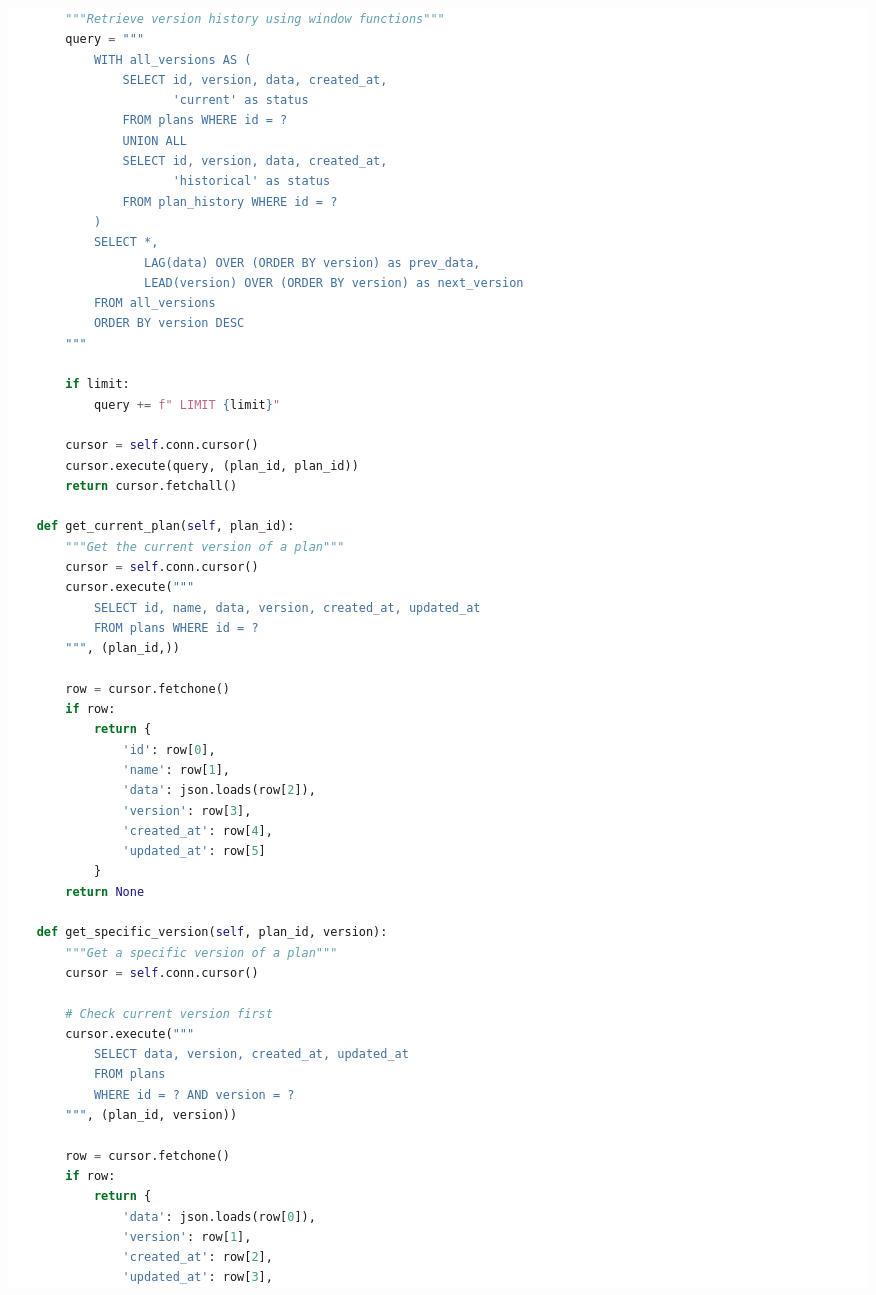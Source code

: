 ```python
        """Retrieve version history using window functions"""
        query = """
            WITH all_versions AS (
                SELECT id, version, data, created_at, 
                       'current' as status
                FROM plans WHERE id = ?
                UNION ALL
                SELECT id, version, data, created_at,
                       'historical' as status  
                FROM plan_history WHERE id = ?
            )
            SELECT *, 
                   LAG(data) OVER (ORDER BY version) as prev_data,
                   LEAD(version) OVER (ORDER BY version) as next_version
            FROM all_versions
            ORDER BY version DESC
        """
        
        if limit:
            query += f" LIMIT {limit}"
            
        cursor = self.conn.cursor()
        cursor.execute(query, (plan_id, plan_id))
        return cursor.fetchall()
    
    def get_current_plan(self, plan_id):
        """Get the current version of a plan"""
        cursor = self.conn.cursor()
        cursor.execute("""
            SELECT id, name, data, version, created_at, updated_at
            FROM plans WHERE id = ?
        """, (plan_id,))
        
        row = cursor.fetchone()
        if row:
            return {
                'id': row[0],
                'name': row[1],
                'data': json.loads(row[2]),
                'version': row[3],
                'created_at': row[4],
                'updated_at': row[5]
            }
        return None
    
    def get_specific_version(self, plan_id, version):
        """Get a specific version of a plan"""
        cursor = self.conn.cursor()
        
        # Check current version first
        cursor.execute("""
            SELECT data, version, created_at, updated_at
            FROM plans 
            WHERE id = ? AND version = ?
        """, (plan_id, version))
        
        row = cursor.fetchone()
        if row:
            return {
                'data': json.loads(row[0]),
                'version': row[1],
                'created_at': row[2],
                'updated_at': row[3],
```